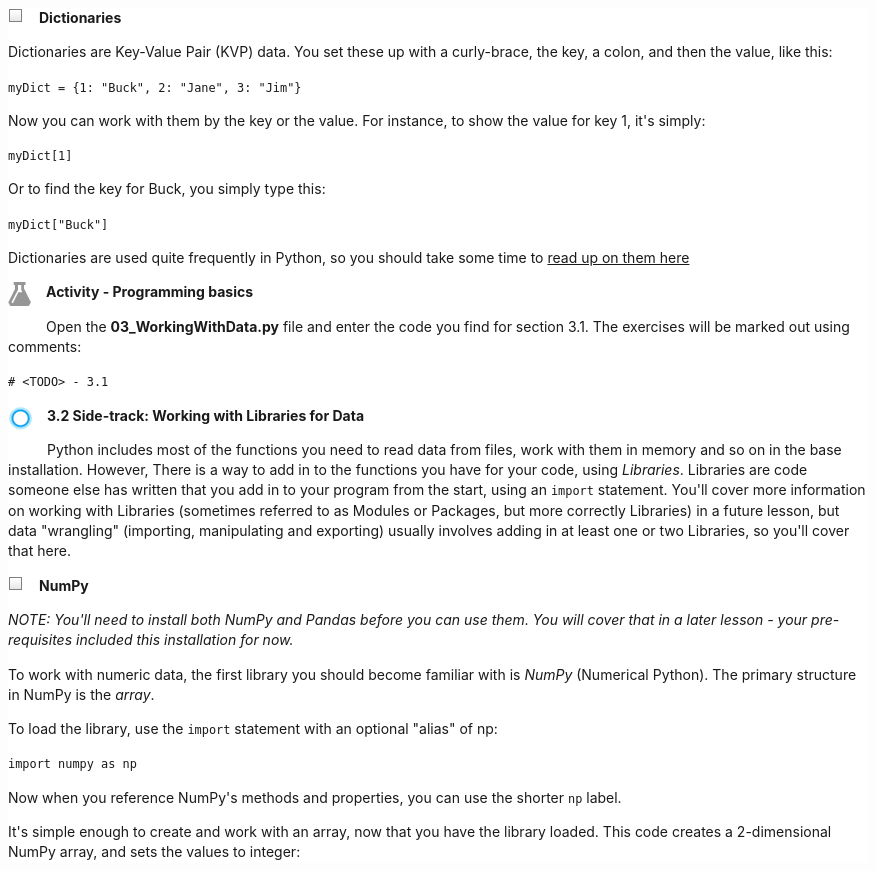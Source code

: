 <p><img style="float: left; margin: 0px 15px 15px 0px;" src="./graphics/checkbox.png"><b>Dictionaries</b></p>

Dictionaries are Key-Value Pair (KVP) data. You set these up with a curly-brace, the key, a colon, and then the value, like this:

`myDict = {1: "Buck", 2: "Jane", 3: "Jim"}`

Now you can work with them by the key or the value. For instance, to show the value for key 1, it's simply: 

`myDict[1]`

Or to find the key for Buck, you simply type this:

`myDict["Buck"]`

Dictionaries are used quite frequently in Python, so you should take some time to [read up on them here](https://docs.python.org/2/tutorial/datastructures.html#dictionaries)

<p><img style="float: left; margin: 0px 15px 15px 0px;" src="./graphics/aml-logo.png"><b>Activity - Programming basics</b></p>

Open the **03_WorkingWithData.py** file and enter the code you find for section 3.1. The exercises will be marked out using comments:

`# <TODO> - 3.1 `

<p><img style="float: left; margin: 0px 15px 15px 0px;" src="./graphics/cortanalogo.png"><b>3.2 Side-track: Working with Libraries for Data</b></p>

Python includes most of the functions you need to read data from files, work with them in memory and so on in the base installation. However, There is a way to add in to the functions you have for your code, using *Libraries*. Libraries are code someone else has written that you add in to your program from the start, using an `import` statement. You'll cover more information on working with Libraries (sometimes referred to as Modules or Packages, but more correctly Libraries) in a future lesson, but data "wrangling" (importing, manipulating and exporting) usually involves adding in at least one or two Libraries, so you'll cover that here.  

<p><img style="float: left; margin: 0px 15px 15px 0px;" src="./graphics/checkbox.png"><b>NumPy</b></p>

*NOTE: You'll need to install both NumPy and Pandas before you can use them. You will cover that in a later lesson - your pre-requisites included this installation for now.*

To work with numeric data, the first library you should become familiar with is *NumPy* (Numerical Python). The primary structure in NumPy is the *array*.

To load the library, use the `import` statement with an optional "alias" of np:

`import numpy as np`

Now when you reference NumPy's methods and properties, you can use the shorter `np` label.

It's simple enough to create and work with an array, now that you have the library loaded. This code creates a 2-dimensional NumPy array, and sets the values to integer:
